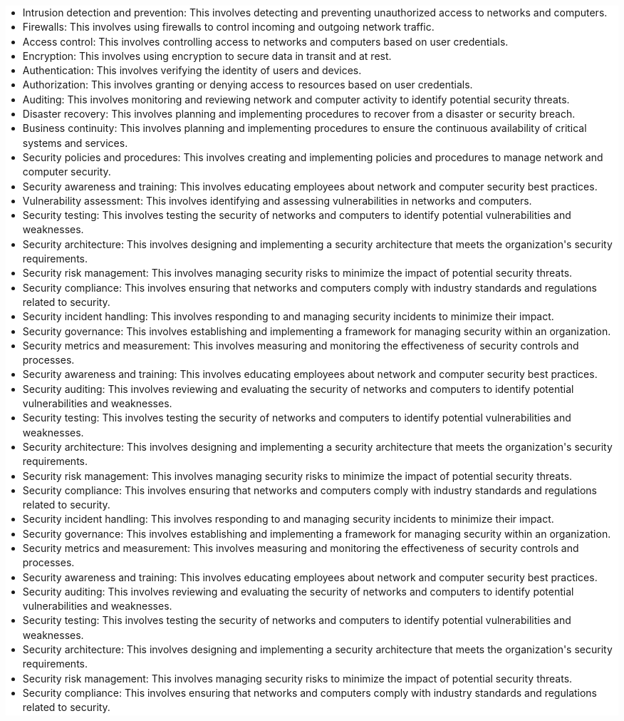 - Intrusion detection and prevention: This involves detecting and preventing unauthorized access to networks and computers.
- Firewalls: This involves using firewalls to control incoming and outgoing network traffic.
- Access control: This involves controlling access to networks and computers based on user credentials.
- Encryption: This involves using encryption to secure data in transit and at rest.
- Authentication: This involves verifying the identity of users and devices.
- Authorization: This involves granting or denying access to resources based on user credentials.
- Auditing: This involves monitoring and reviewing network and computer activity to identify potential security threats.
- Disaster recovery: This involves planning and implementing procedures to recover from a disaster or security breach.
- Business continuity: This involves planning and implementing procedures to ensure the continuous availability of critical systems and services.
- Security policies and procedures: This involves creating and implementing policies and procedures to manage network and computer security.
- Security awareness and training: This involves educating employees about network and computer security best practices.
- Vulnerability assessment: This involves identifying and assessing vulnerabilities in networks and computers.
- Security testing: This involves testing the security of networks and computers to identify potential vulnerabilities and weaknesses.
- Security architecture: This involves designing and implementing a security architecture that meets the organization's security requirements.
- Security risk management: This involves managing security risks to minimize the impact of potential security threats.
- Security compliance: This involves ensuring that networks and computers comply with industry standards and regulations related to security.
- Security incident handling: This involves responding to and managing security incidents to minimize their impact.
- Security governance: This involves establishing and implementing a framework for managing security within an organization.
- Security metrics and measurement: This involves measuring and monitoring the effectiveness of security controls and processes.
- Security awareness and training: This involves educating employees about network and computer security best practices.
- Security auditing: This involves reviewing and evaluating the security of networks and computers to identify potential vulnerabilities and weaknesses.
- Security testing: This involves testing the security of networks and computers to identify potential vulnerabilities and weaknesses.
- Security architecture: This involves designing and implementing a security architecture that meets the organization's security requirements.
- Security risk management: This involves managing security risks to minimize the impact of potential security threats.
- Security compliance: This involves ensuring that networks and computers comply with industry standards and regulations related to security.
- Security incident handling: This involves responding to and managing security incidents to minimize their impact.
- Security governance: This involves establishing and implementing a framework for managing security within an organization.
- Security metrics and measurement: This involves measuring and monitoring the effectiveness of security controls and processes.
- Security awareness and training: This involves educating employees about network and computer security best practices.
- Security auditing: This involves reviewing and evaluating the security of networks and computers to identify potential vulnerabilities and weaknesses.
- Security testing: This involves testing the security of networks and computers to identify potential vulnerabilities and weaknesses.
- Security architecture: This involves designing and implementing a security architecture that meets the organization's security requirements.
- Security risk management: This involves managing security risks to minimize the impact of potential security threats.
- Security compliance: This involves ensuring that networks and computers comply with industry standards and regulations related to security.